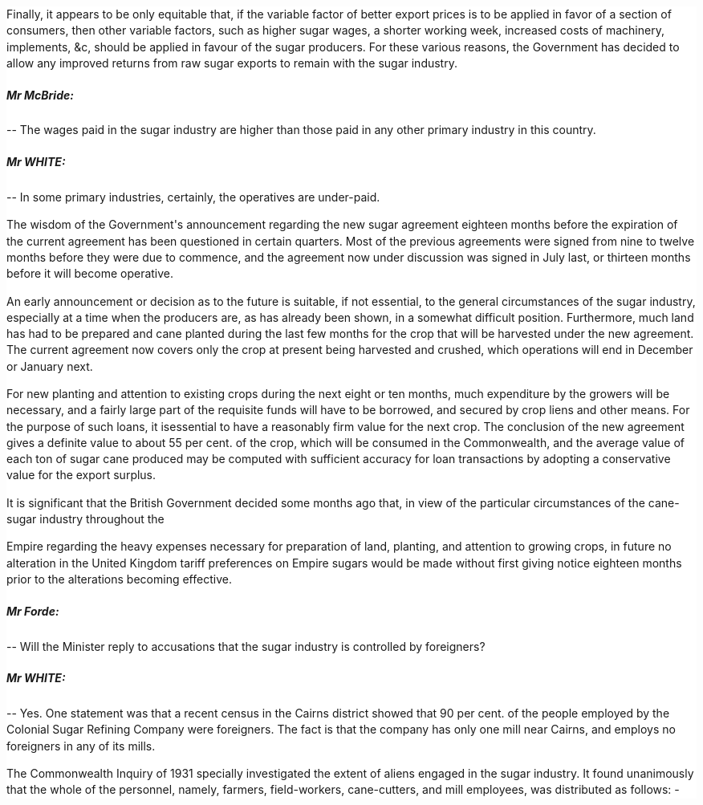 Finally, it appears to be only equitable that, if the variable factor of better export prices is to be applied in favor of a section of consumers, then other variable factors, such as higher sugar wages, a shorter working week, increased costs of machinery, implements, &amp;c, should be applied in favour of the sugar producers. For these various reasons, the Government has decided to allow any improved returns from raw sugar exports to remain with the sugar industry. 

##### Mr McBride:

-- The wages paid in the sugar industry are higher than those paid in any other primary industry in this country. 

##### Mr WHITE:

-- In some primary industries, certainly, the operatives are under-paid. 

The wisdom of the Government's announcement regarding the new sugar agreement eighteen months before the expiration of the current agreement has been questioned in certain quarters. Most of the previous agreements were signed from nine to twelve months before they were due to commence, and the agreement now under discussion was signed in July last, or thirteen months before it will become operative. 

An early announcement or decision as to the future is suitable, if not essential, to the general circumstances of the sugar industry, especially at a time when the producers are, as has already been shown, in a somewhat difficult position. Furthermore, much land has had to be prepared and cane planted during the last few months for the crop that will be harvested under the new agreement. The current agreement now covers only the crop at present being harvested and crushed, which operations will end in December or January next. 

For new planting and attention to existing crops during the next eight or ten months, much expenditure by the growers will be necessary, and a fairly large part of the requisite funds will have to be borrowed, and secured by crop liens and other means. For the purpose of such loans, it isessential to have a reasonably firm value for the next crop. The conclusion of the new agreement gives a definite value to about 55 per cent. of the crop, which will be consumed in the Commonwealth, and the average value of each ton of sugar cane produced may be computed with sufficient accuracy for loan transactions by adopting a conservative value for the export surplus. 

It is significant that the British Government decided some months ago that, in view of the particular circumstances of the cane-sugar industry throughout the 

Empire regarding the heavy expenses necessary for preparation of land, planting, and attention to growing crops, in future no alteration in the United Kingdom tariff preferences on Empire sugars would be made without first giving notice eighteen months prior to the alterations becoming effective. 

##### Mr Forde:

-- Will the Minister reply to accusations that the sugar industry is controlled by foreigners? 

##### Mr WHITE:

-- Yes. One statement was that a recent census in the Cairns district showed that 90 per cent. of the people employed by the Colonial Sugar Refining Company were foreigners. The fact is that the company has only one mill near Cairns, and employs no foreigners in any of its mills. 

The Commonwealth Inquiry of 1931 specially investigated the extent of aliens engaged in the sugar industry. It found unanimously that the whole of the personnel, namely, farmers, field-workers, cane-cutters, and mill employees, was distributed as follows: - 
